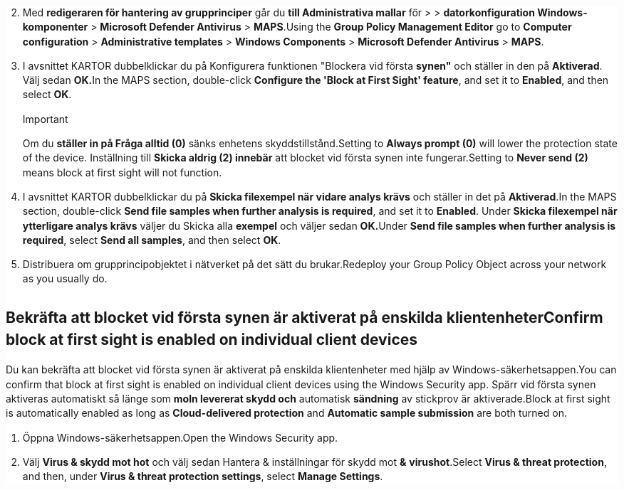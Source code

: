 2. <span data-ttu-id="ab2a6-162">Med **redigeraren för hantering av grupprinciper** går du **till Administrativa mallar** för  >    >  **datorkonfiguration Windows-komponenter**  >  **Microsoft Defender Antivirus**  >  **MAPS**.</span><span class="sxs-lookup"><span data-stu-id="ab2a6-162">Using the **Group Policy Management Editor** go to **Computer configuration** > **Administrative templates** > **Windows Components** > **Microsoft Defender Antivirus** > **MAPS**.</span></span> 

3. <span data-ttu-id="ab2a6-163">I avsnittet KARTOR dubbelklickar du på Konfigurera funktionen "Blockera vid första **synen"** och ställer in den på **Aktiverad**. Välj sedan **OK.**</span><span class="sxs-lookup"><span data-stu-id="ab2a6-163">In the MAPS section, double-click **Configure the 'Block at First Sight' feature**, and set it to **Enabled**, and then select **OK**.</span></span>

    > [!IMPORTANT]
    > <span data-ttu-id="ab2a6-164">Om du **ställer in på Fråga alltid (0)** sänks enhetens skyddstillstånd.</span><span class="sxs-lookup"><span data-stu-id="ab2a6-164">Setting to **Always prompt (0)** will lower the protection state of the device.</span></span> <span data-ttu-id="ab2a6-165">Inställning till **Skicka aldrig (2) innebär** att blocket vid första synen inte fungerar.</span><span class="sxs-lookup"><span data-stu-id="ab2a6-165">Setting to **Never send (2)** means block at first sight will not function.</span></span>

4. <span data-ttu-id="ab2a6-166">I avsnittet KARTOR dubbelklickar du på **Skicka filexempel när vidare analys krävs** och ställer in det på **Aktiverad**.</span><span class="sxs-lookup"><span data-stu-id="ab2a6-166">In the MAPS section, double-click **Send file samples when further analysis is required**, and set it to **Enabled**.</span></span> <span data-ttu-id="ab2a6-167">Under **Skicka filexempel när ytterligare analys krävs** väljer du Skicka alla **exempel** och väljer sedan **OK.**</span><span class="sxs-lookup"><span data-stu-id="ab2a6-167">Under **Send file samples when further analysis is required**, select **Send all samples**, and then select **OK**.</span></span>

5. <span data-ttu-id="ab2a6-168">Distribuera om grupprincipobjektet i nätverket på det sätt du brukar.</span><span class="sxs-lookup"><span data-stu-id="ab2a6-168">Redeploy your Group Policy Object across your network as you usually do.</span></span>

## <a name="confirm-block-at-first-sight-is-enabled-on-individual-client-devices"></a><span data-ttu-id="ab2a6-169">Bekräfta att blocket vid första synen är aktiverat på enskilda klientenheter</span><span class="sxs-lookup"><span data-stu-id="ab2a6-169">Confirm block at first sight is enabled on individual client devices</span></span>

<span data-ttu-id="ab2a6-170">Du kan bekräfta att blocket vid första synen är aktiverat på enskilda klientenheter med hjälp av Windows-säkerhetsappen.</span><span class="sxs-lookup"><span data-stu-id="ab2a6-170">You can confirm that block at first sight is enabled on individual client devices using the Windows Security app.</span></span> <span data-ttu-id="ab2a6-171">Spärr vid första synen aktiveras automatiskt så länge som **moln levererat skydd och** automatisk **sändning** av stickprov är aktiverade.</span><span class="sxs-lookup"><span data-stu-id="ab2a6-171">Block at first sight is automatically enabled as long as **Cloud-delivered protection** and **Automatic sample submission** are both turned on.</span></span>

1. <span data-ttu-id="ab2a6-172">Öppna Windows-säkerhetsappen.</span><span class="sxs-lookup"><span data-stu-id="ab2a6-172">Open the Windows Security app.</span></span>

2. <span data-ttu-id="ab2a6-173">Välj **Virus & skydd mot hot** och välj sedan Hantera & inställningar för skydd mot **&** **virushot**.</span><span class="sxs-lookup"><span data-stu-id="ab2a6-173">Select **Virus & threat protection**, and then, under **Virus & threat protection settings**, select **Manage Settings**.</span></span>

